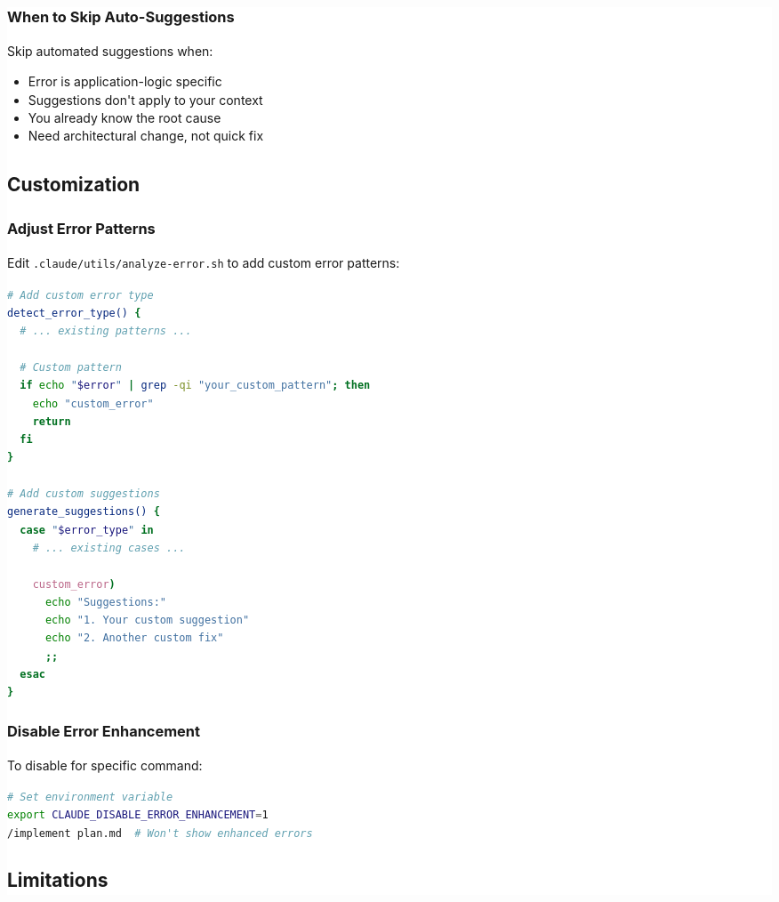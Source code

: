 ### When to Skip Auto-Suggestions

Skip automated suggestions when:
- Error is application-logic specific
- Suggestions don't apply to your context
- You already know the root cause
- Need architectural change, not quick fix

## Customization

### Adjust Error Patterns

Edit `.claude/utils/analyze-error.sh` to add custom error patterns:

```bash
# Add custom error type
detect_error_type() {
  # ... existing patterns ...

  # Custom pattern
  if echo "$error" | grep -qi "your_custom_pattern"; then
    echo "custom_error"
    return
  fi
}

# Add custom suggestions
generate_suggestions() {
  case "$error_type" in
    # ... existing cases ...

    custom_error)
      echo "Suggestions:"
      echo "1. Your custom suggestion"
      echo "2. Another custom fix"
      ;;
  esac
}
```

### Disable Error Enhancement

To disable for specific command:

```bash
# Set environment variable
export CLAUDE_DISABLE_ERROR_ENHANCEMENT=1
/implement plan.md  # Won't show enhanced errors
```

## Limitations
